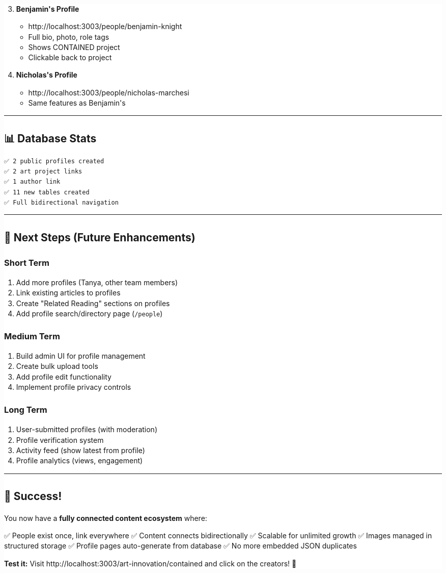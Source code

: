 3. **Benjamin's Profile**
   - http://localhost:3003/people/benjamin-knight
   - Full bio, photo, role tags
   - Shows CONTAINED project
   - Clickable back to project

4. **Nicholas's Profile**
   - http://localhost:3003/people/nicholas-marchesi
   - Same features as Benjamin's

---

## 📊 Database Stats

```
✅ 2 public profiles created
✅ 2 art project links
✅ 1 author link
✅ 11 new tables created
✅ Full bidirectional navigation
```

---

## 🔮 Next Steps (Future Enhancements)

### Short Term
1. Add more profiles (Tanya, other team members)
2. Link existing articles to profiles
3. Create "Related Reading" sections on profiles
4. Add profile search/directory page (`/people`)

### Medium Term
1. Build admin UI for profile management
2. Create bulk upload tools
3. Add profile edit functionality
4. Implement profile privacy controls

### Long Term
1. User-submitted profiles (with moderation)
2. Profile verification system
3. Activity feed (show latest from profile)
4. Profile analytics (views, engagement)

---

## 🎉 Success!

You now have a **fully connected content ecosystem** where:

✅ People exist once, link everywhere
✅ Content connects bidirectionally
✅ Scalable for unlimited growth
✅ Images managed in structured storage
✅ Profile pages auto-generate from database
✅ No more embedded JSON duplicates

**Test it:** Visit http://localhost:3003/art-innovation/contained and click on the creators! 🚀
